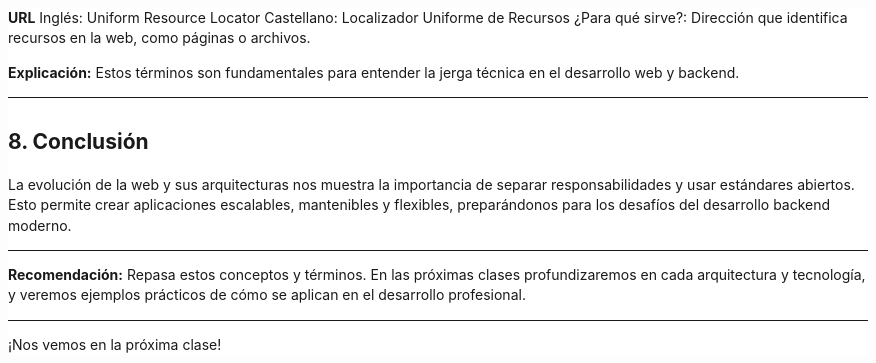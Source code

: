 **URL**
Inglés: Uniform Resource Locator
Castellano: Localizador Uniforme de Recursos
¿Para qué sirve?: Dirección que identifica recursos en la web, como páginas o archivos.

**Explicación:**
Estos términos son fundamentales para entender la jerga técnica en el desarrollo web y backend.

---

## 8. Conclusión

La evolución de la web y sus arquitecturas nos muestra la importancia de separar responsabilidades y usar estándares abiertos. Esto permite crear aplicaciones escalables, mantenibles y flexibles, preparándonos para los desafíos del desarrollo backend moderno.

---

**Recomendación:**
Repasa estos conceptos y términos. En las próximas clases profundizaremos en cada arquitectura y tecnología, y veremos ejemplos prácticos de cómo se aplican en el desarrollo profesional.

---

¡Nos vemos en la próxima clase!
